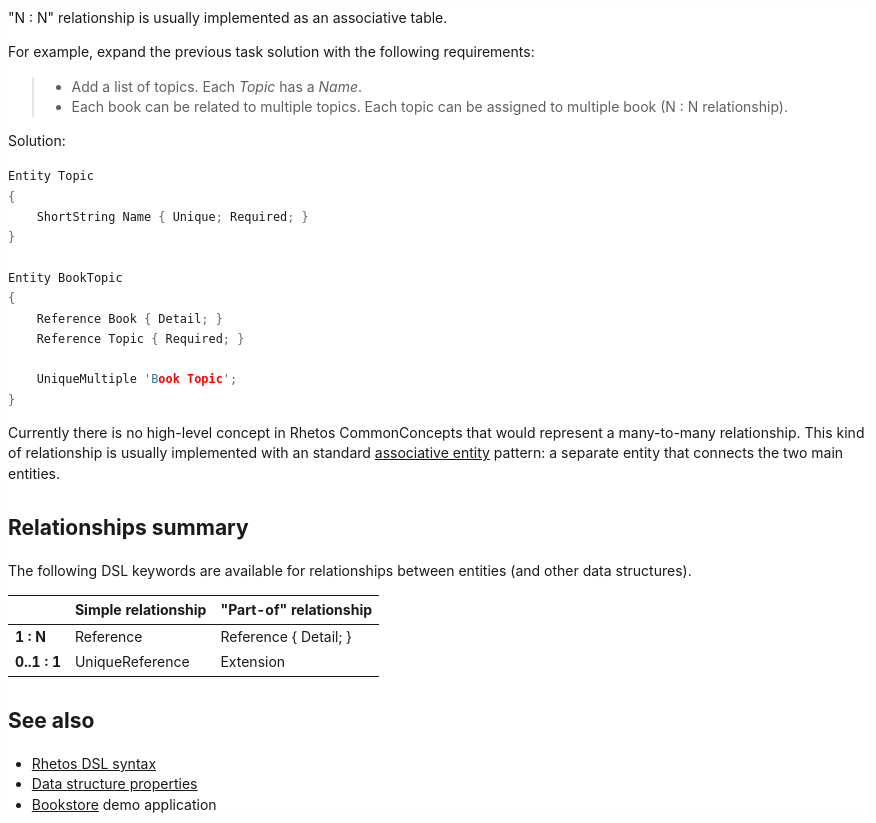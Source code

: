"N : N" relationship is usually implemented as an associative table.

For example, expand the previous task solution with the following requirements:

> * Add a list of topics. Each *Topic* has a *Name*.
> * Each book can be related to multiple topics.
>   Each topic can be assigned to multiple book (N : N relationship).

Solution:

```C
Entity Topic
{
    ShortString Name { Unique; Required; }
}

Entity BookTopic
{
    Reference Book { Detail; }
    Reference Topic { Required; }

    UniqueMultiple 'Book Topic';
}
```

Currently there is no high-level concept in Rhetos CommonConcepts that would represent a many-to-many relationship.
This kind of relationship is usually implemented with an standard [associative entity](https://en.wikipedia.org/wiki/Associative_entity) pattern:
a separate entity that connects the two main entities.

## Relationships summary

The following DSL keywords are available for relationships between entities (and other data structures).

| | Simple relationship | "Part-of" relationship |
| --- | --- | --- |
| **1 : N** |  Reference | Reference { Detail; } |
| **0..1 : 1** | UniqueReference | Extension |

## See also

* [Rhetos DSL syntax](https://github.com/Rhetos/Rhetos/wiki/Rhetos-DSL-syntax)
* [Data structure properties](https://github.com/Rhetos/Rhetos/wiki/Data-structure-properties)
* [Bookstore](https://github.com/Rhetos/Bookstore) demo application
